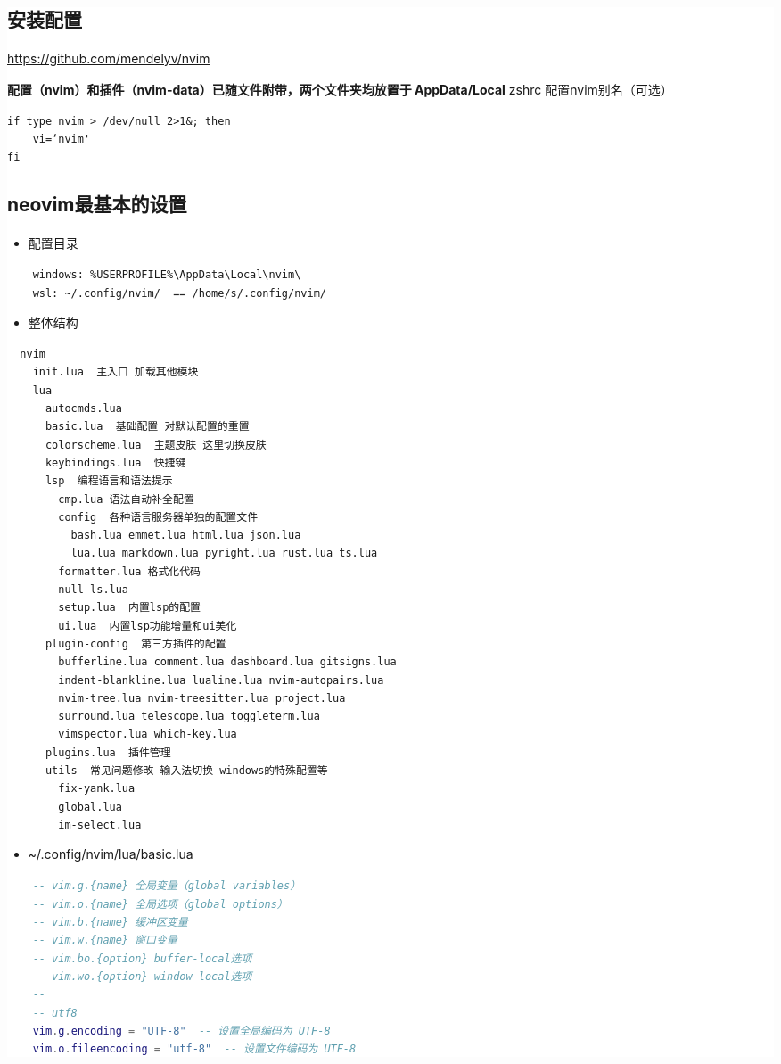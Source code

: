 ## 安装配置
https://github.com/mendelyv/nvim

**配置（nvim）和插件（nvim-data）已随文件附带，两个文件夹均放置于 AppData/Local**
zshrc 配置nvim别名（可选）
``` shell
if type nvim > /dev/null 2>1&; then
    vi=‘nvim'
fi
```





## neovim最基本的设置
- 配置目录
```
    windows: %USERPROFILE%\AppData\Local\nvim\
    wsl: ~/.config/nvim/  == /home/s/.config/nvim/
```

- 整体结构
```
  nvim
    init.lua  主入口 加载其他模块 
    lua
      autocmds.lua
      basic.lua  基础配置 对默认配置的重置
      colorscheme.lua  主题皮肤 这里切换皮肤
      keybindings.lua  快捷键
      lsp  编程语言和语法提示
        cmp.lua 语法自动补全配置
        config  各种语言服务器单独的配置文件
          bash.lua emmet.lua html.lua json.lua
          lua.lua markdown.lua pyright.lua rust.lua ts.lua
        formatter.lua 格式化代码
        null-ls.lua
        setup.lua  内置lsp的配置
        ui.lua  内置lsp功能增量和ui美化
      plugin-config  第三方插件的配置 
        bufferline.lua comment.lua dashboard.lua gitsigns.lua
        indent-blankline.lua lualine.lua nvim-autopairs.lua
        nvim-tree.lua nvim-treesitter.lua project.lua
        surround.lua telescope.lua toggleterm.lua
        vimspector.lua which-key.lua
      plugins.lua  插件管理
      utils  常见问题修改 输入法切换 windows的特殊配置等
        fix-yank.lua
        global.lua
        im-select.lua
```

- ~/.config/nvim/lua/basic.lua
```lua
    -- vim.g.{name} 全局变量（global variables）
    -- vim.o.{name} 全局选项（global options）
    -- vim.b.{name} 缓冲区变量
    -- vim.w.{name} 窗口变量
    -- vim.bo.{option} buffer-local选项
    -- vim.wo.{option} window-local选项
    --
    -- utf8
    vim.g.encoding = "UTF-8"  -- 设置全局编码为 UTF-8
    vim.o.fileencoding = "utf-8"  -- 设置文件编码为 UTF-8

```
